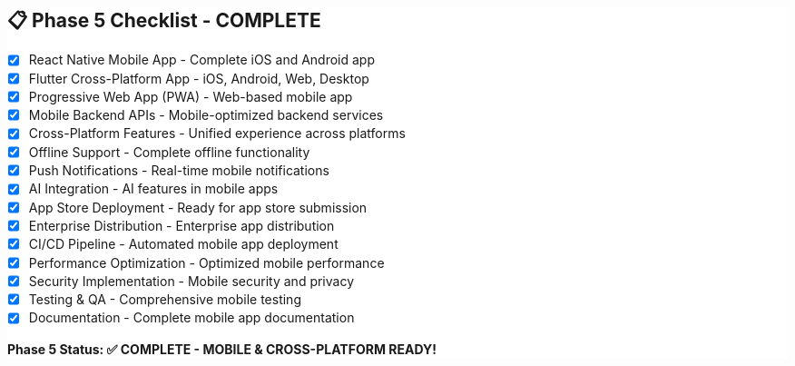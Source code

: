 ## 📋 Phase 5 Checklist - COMPLETE

- [x] React Native Mobile App - Complete iOS and Android app
- [x] Flutter Cross-Platform App - iOS, Android, Web, Desktop
- [x] Progressive Web App (PWA) - Web-based mobile app
- [x] Mobile Backend APIs - Mobile-optimized backend services
- [x] Cross-Platform Features - Unified experience across platforms
- [x] Offline Support - Complete offline functionality
- [x] Push Notifications - Real-time mobile notifications
- [x] AI Integration - AI features in mobile apps
- [x] App Store Deployment - Ready for app store submission
- [x] Enterprise Distribution - Enterprise app distribution
- [x] CI/CD Pipeline - Automated mobile app deployment
- [x] Performance Optimization - Optimized mobile performance
- [x] Security Implementation - Mobile security and privacy
- [x] Testing & QA - Comprehensive mobile testing
- [x] Documentation - Complete mobile app documentation

**Phase 5 Status: ✅ COMPLETE - MOBILE & CROSS-PLATFORM READY!**
